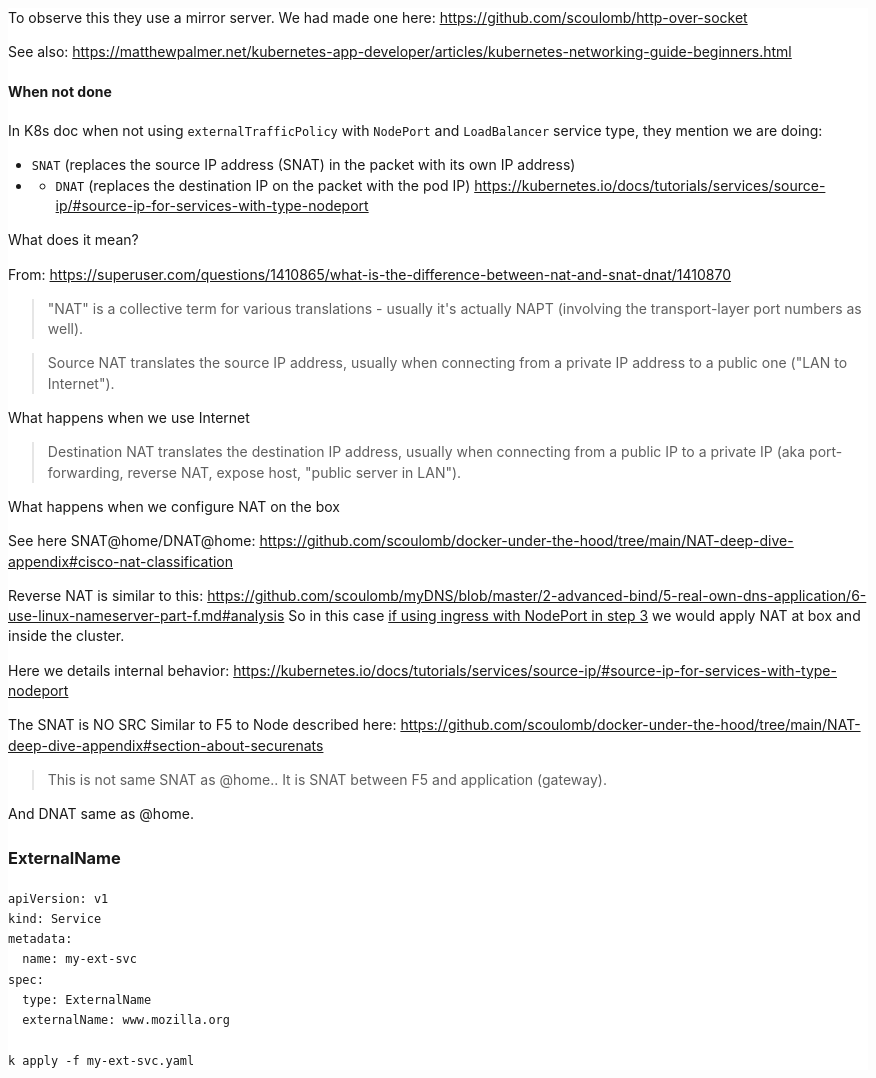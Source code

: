 To observe this they use a mirror server.
We had made one here: https://github.com/scoulomb/http-over-socket



See also: https://matthewpalmer.net/kubernetes-app-developer/articles/kubernetes-networking-guide-beginners.html


#### When not done 

In K8s doc when not using `externalTrafficPolicy` with `NodePort` and `LoadBalancer` service type,
they mention we are doing:
- `SNAT` (replaces the source IP address (SNAT) in the packet with its own IP address)
- + `DNAT` (replaces the destination IP on the packet with the pod IP)
https://kubernetes.io/docs/tutorials/services/source-ip/#source-ip-for-services-with-type-nodeport

What does it mean?

From: https://superuser.com/questions/1410865/what-is-the-difference-between-nat-and-snat-dnat/1410870

> "NAT" is a collective term for various translations - usually it's actually NAPT (involving the transport-layer port numbers as well).

> Source NAT translates the source IP address,
> usually when connecting from a private IP address to a public one ("LAN to Internet").

What happens when we use Internet

> Destination NAT translates the destination IP address,
> usually when connecting from a public IP to a private IP (aka port-forwarding, reverse NAT, expose host, "public server in LAN").

What happens when we configure NAT on the box

See here SNAT@home/DNAT@home: https://github.com/scoulomb/docker-under-the-hood/tree/main/NAT-deep-dive-appendix#cisco-nat-classification

Reverse NAT is similar to this:
https://github.com/scoulomb/myDNS/blob/master/2-advanced-bind/5-real-own-dns-application/6-use-linux-nameserver-part-f.md#analysis
So in this case [if using ingress with NodePort in step 3](#when-using-ingress) we would apply NAT at box and inside the cluster.

Here we details internal behavior: https://kubernetes.io/docs/tutorials/services/source-ip/#source-ip-for-services-with-type-nodeport

The SNAT is NO SRC
Similar to F5 to Node described here: https://github.com/scoulomb/docker-under-the-hood/tree/main/NAT-deep-dive-appendix#section-about-securenats
> This is not same SNAT as @home.. It is SNAT between F5 and application (gateway).

And DNAT same as @home.

### ExternalName

````
apiVersion: v1
kind: Service
metadata:
  name: my-ext-svc
spec:
  type: ExternalName
  externalName: www.mozilla.org
  
k apply -f my-ext-svc.yaml
````

